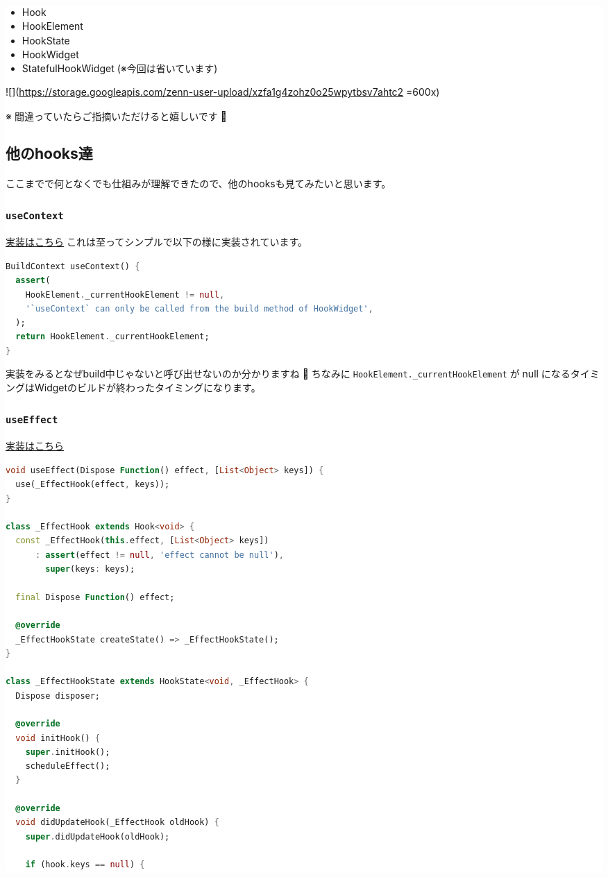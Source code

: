 - Hook
- HookElement
- HookState
- HookWidget
- StatefulHookWidget (※今回は省いています)

![](https://storage.googleapis.com/zenn-user-upload/xzfa1g4zohz0o25wpytbsv7ahtc2 =600x)


※ 間違っていたらご指摘いただけると嬉しいです :bow:

## 他のhooks達
ここまでで何となくでも仕組みが理解できたので、他のhooksも見てみたいと思います。

### `useContext`
[実装はこちら](https://github.com/rrousselGit/flutter_hooks/blob/61183617aaba4d33cf3061cab0190cb1618092fd/lib/src/framework.dart#L607)
これは至ってシンプルで以下の様に実装されています。

```dart
BuildContext useContext() {
  assert(
    HookElement._currentHookElement != null,
    '`useContext` can only be called from the build method of HookWidget',
  );
  return HookElement._currentHookElement;
}
```
実装をみるとなぜbuild中じゃないと呼び出せないのか分かりますね  :eyes:
ちなみに `HookElement._currentHookElement` が null になるタイミングはWidgetのビルドが終わったタイミングになります。

### `useEffect`
[実装はこちら](https://github.com/rrousselGit/flutter_hooks/blob/61183617aaba4d33cf3061cab0190cb1618092fd/lib/src/primitives.dart#L146)

```dart
void useEffect(Dispose Function() effect, [List<Object> keys]) {
  use(_EffectHook(effect, keys));
}

class _EffectHook extends Hook<void> {
  const _EffectHook(this.effect, [List<Object> keys])
      : assert(effect != null, 'effect cannot be null'),
        super(keys: keys);

  final Dispose Function() effect;

  @override
  _EffectHookState createState() => _EffectHookState();
}

class _EffectHookState extends HookState<void, _EffectHook> {
  Dispose disposer;

  @override
  void initHook() {
    super.initHook();
    scheduleEffect();
  }

  @override
  void didUpdateHook(_EffectHook oldHook) {
    super.didUpdateHook(oldHook);

    if (hook.keys == null) {
```